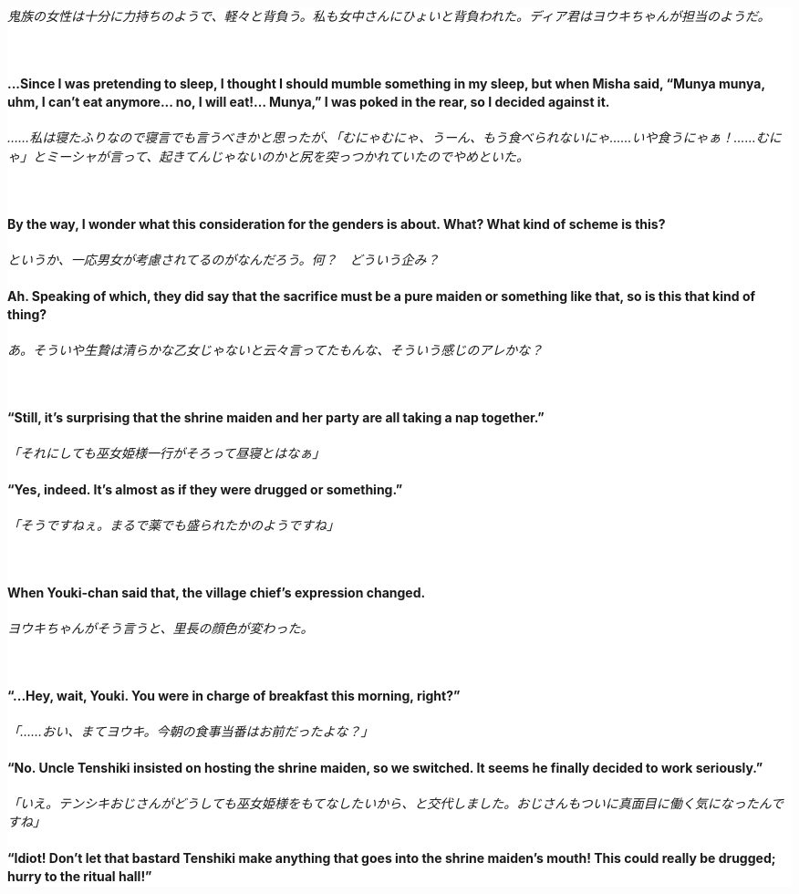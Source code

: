 *鬼族の女性は十分に力持ちのようで、軽々と背負う。私も女中さんにひょいと背負われた。ディア君はヨウキちゃんが担当のようだ。*

&nbsp;

#### ...Since I was pretending to sleep, I thought I should mumble something in my sleep, but when Misha said, “Munya munya, uhm, I can’t eat anymore... no, I will eat!… Munya,” I was poked in the rear, so I decided against it.

*……私は寝たふりなので寝言でも言うべきかと思ったが、「むにゃむにゃ、うーん、もう食べられないにゃ……いや食うにゃぁ！……むにゃ」とミーシャが言って、起きてんじゃないのかと尻を突っつかれていたのでやめといた。*

&nbsp;

#### By the way, I wonder what this consideration for the genders is about. What? What kind of scheme is this?

*というか、一応男女が考慮されてるのがなんだろう。何？　どういう企み？*

#### Ah. Speaking of which, they did say that the sacrifice must be a pure maiden or something like that, so is this that kind of thing?

*あ。そういや生贄は清らかな乙女じゃないと云々言ってたもんな、そういう感じのアレかな？*

&nbsp;

#### “Still, it’s surprising that the shrine maiden and her party are all taking a nap together.”

*「それにしても巫女姫様一行がそろって昼寝とはなぁ」*

#### “Yes, indeed. It’s almost as if they were drugged or something.”

*「そうですねぇ。まるで薬でも盛られたかのようですね」*

&nbsp;

#### When Youki-chan said that, the village chief’s expression changed.

*ヨウキちゃんがそう言うと、里長の顔色が変わった。*

&nbsp;

#### “...Hey, wait, Youki. You were in charge of breakfast this morning, right?”

*「……おい、まてヨウキ。今朝の食事当番はお前だったよな？」*

#### “No. Uncle Tenshiki insisted on hosting the shrine maiden, so we switched. It seems he finally decided to work seriously.”

*「いえ。テンシキおじさんがどうしても巫女姫様をもてなしたいから、と交代しました。おじさんもついに真面目に働く気になったんですね」*

#### “Idiot! Don’t let that bastard Tenshiki make anything that goes into the shrine maiden’s mouth! This could really be drugged; hurry to the ritual hall!”
